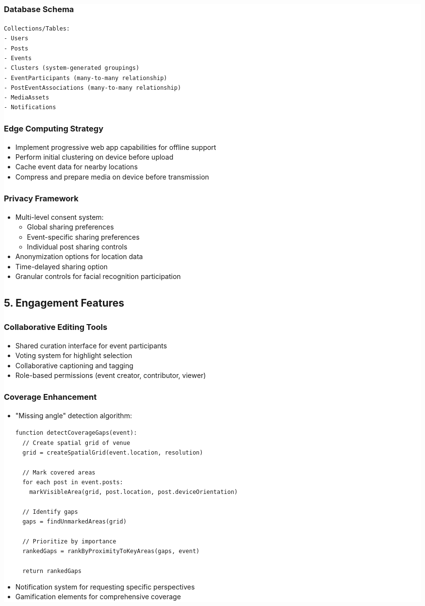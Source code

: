 ### Database Schema
```
Collections/Tables:
- Users
- Posts
- Events
- Clusters (system-generated groupings)
- EventParticipants (many-to-many relationship)
- PostEventAssociations (many-to-many relationship)
- MediaAssets
- Notifications
```

### Edge Computing Strategy
- Implement progressive web app capabilities for offline support
- Perform initial clustering on device before upload
- Cache event data for nearby locations
- Compress and prepare media on device before transmission

### Privacy Framework
- Multi-level consent system:
  - Global sharing preferences
  - Event-specific sharing preferences
  - Individual post sharing controls
- Anonymization options for location data
- Time-delayed sharing option
- Granular controls for facial recognition participation

## 5. Engagement Features

### Collaborative Editing Tools
- Shared curation interface for event participants
- Voting system for highlight selection
- Collaborative captioning and tagging
- Role-based permissions (event creator, contributor, viewer)

### Coverage Enhancement
- "Missing angle" detection algorithm:
  ```
  function detectCoverageGaps(event):
    // Create spatial grid of venue
    grid = createSpatialGrid(event.location, resolution)
    
    // Mark covered areas
    for each post in event.posts:
      markVisibleArea(grid, post.location, post.deviceOrientation)
    
    // Identify gaps
    gaps = findUnmarkedAreas(grid)
    
    // Prioritize by importance
    rankedGaps = rankByProximityToKeyAreas(gaps, event)
    
    return rankedGaps
  ```
- Notification system for requesting specific perspectives
- Gamification elements for comprehensive coverage
